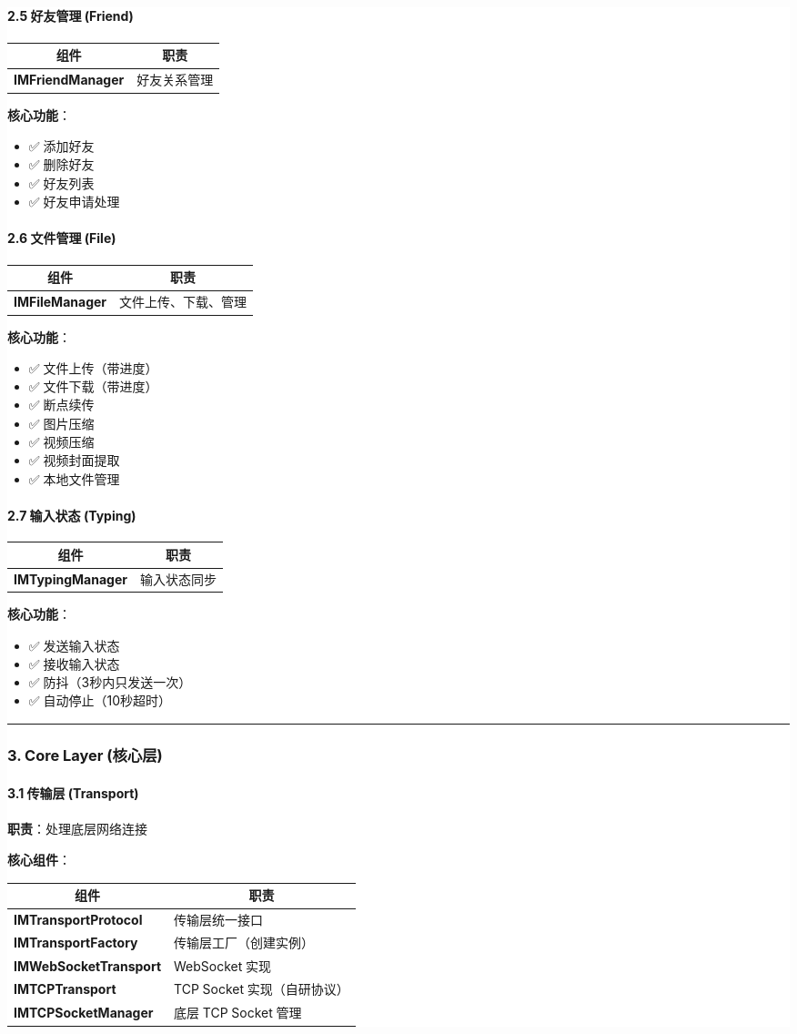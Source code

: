 #### 2.5 好友管理 (Friend)

| 组件 | 职责 |
|------|------|
| **IMFriendManager** | 好友关系管理 |

**核心功能**：
- ✅ 添加好友
- ✅ 删除好友
- ✅ 好友列表
- ✅ 好友申请处理

#### 2.6 文件管理 (File)

| 组件 | 职责 |
|------|------|
| **IMFileManager** | 文件上传、下载、管理 |

**核心功能**：
- ✅ 文件上传（带进度）
- ✅ 文件下载（带进度）
- ✅ 断点续传
- ✅ 图片压缩
- ✅ 视频压缩
- ✅ 视频封面提取
- ✅ 本地文件管理

#### 2.7 输入状态 (Typing)

| 组件 | 职责 |
|------|------|
| **IMTypingManager** | 输入状态同步 |

**核心功能**：
- ✅ 发送输入状态
- ✅ 接收输入状态
- ✅ 防抖（3秒内只发送一次）
- ✅ 自动停止（10秒超时）

---

### 3. Core Layer (核心层)

#### 3.1 传输层 (Transport)

**职责**：处理底层网络连接

**核心组件**：

| 组件 | 职责 |
|------|------|
| **IMTransportProtocol** | 传输层统一接口 |
| **IMTransportFactory** | 传输层工厂（创建实例） |
| **IMWebSocketTransport** | WebSocket 实现 |
| **IMTCPTransport** | TCP Socket 实现（自研协议） |
| **IMTCPSocketManager** | 底层 TCP Socket 管理 |
